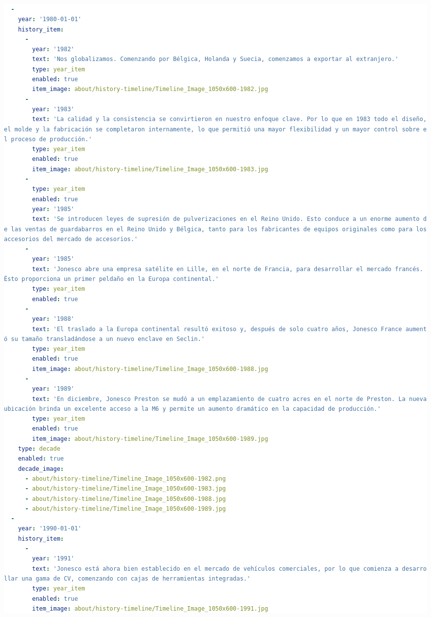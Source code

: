 ```yaml
  -
    year: '1980-01-01'
    history_item:
      -
        year: '1982'
        text: 'Nos globalizamos. Comenzando por Bélgica, Holanda y Suecia, comenzamos a exportar al extranjero.'
        type: year_item
        enabled: true
        item_image: about/history-timeline/Timeline_Image_1050x600-1982.jpg
      -
        year: '1983'
        text: 'La calidad y la consistencia se convirtieron en nuestro enfoque clave. Por lo que en 1983 todo el diseño, el molde y la fabricación se completaron internamente, lo que permitió una mayor flexibilidad y un mayor control sobre el proceso de producción.'
        type: year_item
        enabled: true
        item_image: about/history-timeline/Timeline_Image_1050x600-1983.jpg
      -
        type: year_item
        enabled: true
        year: '1985'
        text: 'Se introducen leyes de supresión de pulverizaciones en el Reino Unido. Esto conduce a un enorme aumento de las ventas de guardabarros en el Reino Unido y Bélgica, tanto para los fabricantes de equipos originales como para los accesorios del mercado de accesorios.'
      -
        year: '1985'
        text: 'Jonesco abre una empresa satélite en Lille, en el norte de Francia, para desarrollar el mercado francés. Ésto proporciona un primer peldaño en la Europa continental.'
        type: year_item
        enabled: true
      -
        year: '1988'
        text: 'El traslado a la Europa continental resultó exitoso y, después de solo cuatro años, Jonesco France aumentó su tamaño transladándose a un nuevo enclave en Seclin.'
        type: year_item
        enabled: true
        item_image: about/history-timeline/Timeline_Image_1050x600-1988.jpg
      -
        year: '1989'
        text: 'En diciembre, Jonesco Preston se mudó a un emplazamiento de cuatro acres en el norte de Preston. La nueva ubicación brinda un excelente acceso a la M6 y permite un aumento dramático en la capacidad de producción.'
        type: year_item
        enabled: true
        item_image: about/history-timeline/Timeline_Image_1050x600-1989.jpg
    type: decade
    enabled: true
    decade_image:
      - about/history-timeline/Timeline_Image_1050x600-1982.png
      - about/history-timeline/Timeline_Image_1050x600-1983.jpg
      - about/history-timeline/Timeline_Image_1050x600-1988.jpg
      - about/history-timeline/Timeline_Image_1050x600-1989.jpg
  -
    year: '1990-01-01'
    history_item:
      -
        year: '1991'
        text: 'Jonesco está ahora bien establecido en el mercado de vehículos comerciales, por lo que comienza a desarrollar una gama de CV, comenzando con cajas de herramientas integradas.'
        type: year_item
        enabled: true
        item_image: about/history-timeline/Timeline_Image_1050x600-1991.jpg
```
